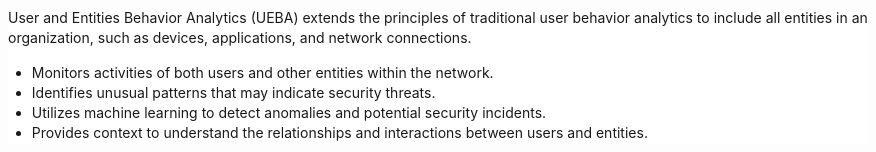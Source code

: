 User and Entities Behavior Analytics (UEBA) extends the principles of traditional user behavior analytics to include all entities in an organization, such as devices, applications, and network connections.

- Monitors activities of both users and other entities within the network.
- Identifies unusual patterns that may indicate security threats.
- Utilizes machine learning to detect anomalies and potential security incidents.
- Provides context to understand the relationships and interactions between users and entities.



